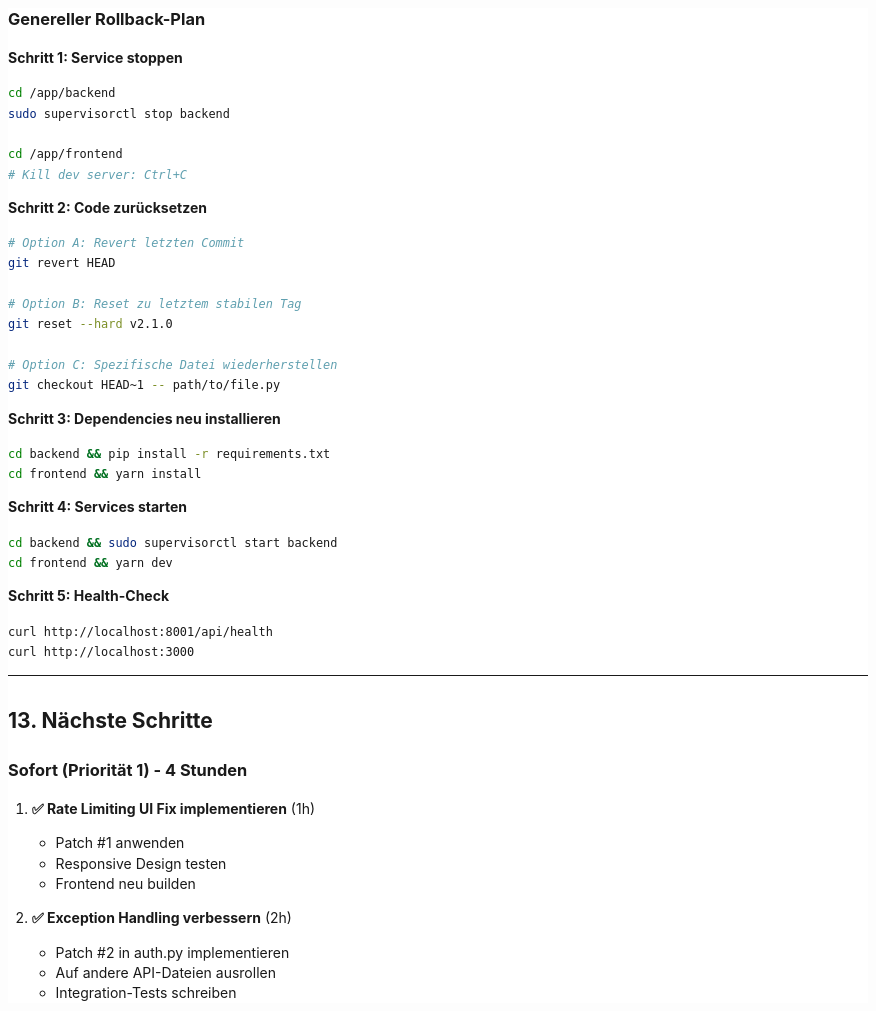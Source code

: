 ### Genereller Rollback-Plan

**Schritt 1: Service stoppen**
```bash
cd /app/backend
sudo supervisorctl stop backend

cd /app/frontend
# Kill dev server: Ctrl+C
```

**Schritt 2: Code zurücksetzen**
```bash
# Option A: Revert letzten Commit
git revert HEAD

# Option B: Reset zu letztem stabilen Tag
git reset --hard v2.1.0

# Option C: Spezifische Datei wiederherstellen
git checkout HEAD~1 -- path/to/file.py
```

**Schritt 3: Dependencies neu installieren**
```bash
cd backend && pip install -r requirements.txt
cd frontend && yarn install
```

**Schritt 4: Services starten**
```bash
cd backend && sudo supervisorctl start backend
cd frontend && yarn dev
```

**Schritt 5: Health-Check**
```bash
curl http://localhost:8001/api/health
curl http://localhost:3000
```

---

## 13. Nächste Schritte

### Sofort (Priorität 1) - 4 Stunden

1. **✅ Rate Limiting UI Fix implementieren** (1h)
   - Patch #1 anwenden
   - Responsive Design testen
   - Frontend neu builden

2. **✅ Exception Handling verbessern** (2h)
   - Patch #2 in auth.py implementieren
   - Auf andere API-Dateien ausrollen
   - Integration-Tests schreiben
